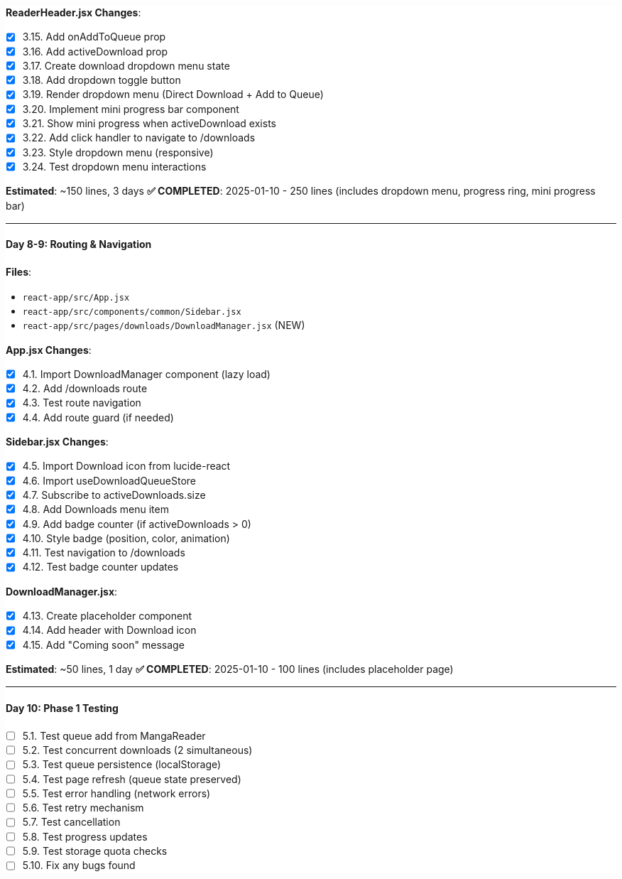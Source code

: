 **ReaderHeader.jsx Changes**:

- [x] 3.15. Add onAddToQueue prop
- [x] 3.16. Add activeDownload prop
- [x] 3.17. Create download dropdown menu state
- [x] 3.18. Add dropdown toggle button
- [x] 3.19. Render dropdown menu (Direct Download + Add to Queue)
- [x] 3.20. Implement mini progress bar component
- [x] 3.21. Show mini progress when activeDownload exists
- [x] 3.22. Add click handler to navigate to /downloads
- [x] 3.23. Style dropdown menu (responsive)
- [x] 3.24. Test dropdown menu interactions

**Estimated**: ~150 lines, 3 days
**✅ COMPLETED**: 2025-01-10 - 250 lines (includes dropdown menu, progress ring, mini progress bar)

---

#### Day 8-9: Routing & Navigation

**Files**:
- `react-app/src/App.jsx`
- `react-app/src/components/common/Sidebar.jsx`
- `react-app/src/pages/downloads/DownloadManager.jsx` (NEW)

**App.jsx Changes**:

- [x] 4.1. Import DownloadManager component (lazy load)
- [x] 4.2. Add /downloads route
- [x] 4.3. Test route navigation
- [x] 4.4. Add route guard (if needed)

**Sidebar.jsx Changes**:

- [x] 4.5. Import Download icon from lucide-react
- [x] 4.6. Import useDownloadQueueStore
- [x] 4.7. Subscribe to activeDownloads.size
- [x] 4.8. Add Downloads menu item
- [x] 4.9. Add badge counter (if activeDownloads > 0)
- [x] 4.10. Style badge (position, color, animation)
- [x] 4.11. Test navigation to /downloads
- [x] 4.12. Test badge counter updates

**DownloadManager.jsx**:

- [x] 4.13. Create placeholder component
- [x] 4.14. Add header with Download icon
- [x] 4.15. Add "Coming soon" message

**Estimated**: ~50 lines, 1 day
**✅ COMPLETED**: 2025-01-10 - 100 lines (includes placeholder page)

---

#### Day 10: Phase 1 Testing

- [ ] 5.1. Test queue add from MangaReader
- [ ] 5.2. Test concurrent downloads (2 simultaneous)
- [ ] 5.3. Test queue persistence (localStorage)
- [ ] 5.4. Test page refresh (queue state preserved)
- [ ] 5.5. Test error handling (network errors)
- [ ] 5.6. Test retry mechanism
- [ ] 5.7. Test cancellation
- [ ] 5.8. Test progress updates
- [ ] 5.9. Test storage quota checks
- [ ] 5.10. Fix any bugs found
